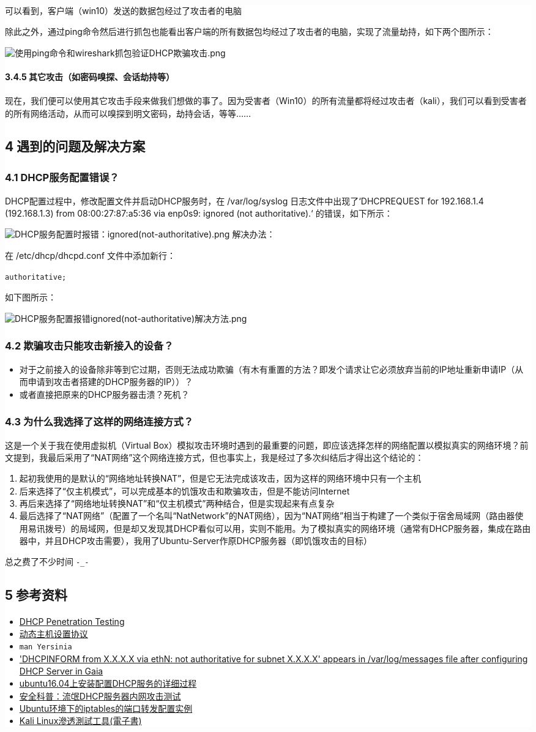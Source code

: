 可以看到，客户端（win10）发送的数据包经过了攻击者的电脑

除此之外，通过ping命令然后进行抓包也能看出客户端的所有数据包均经过了攻击者的电脑，实现了流量劫持，如下两个图所示：
 
![使用ping命令和wireshark抓包验证DHCP欺骗攻击.png](/DHCP协议分析与攻击/使用ping命令和wireshark抓包验证DHCP欺骗攻击.png)
 

#### 3.4.5 其它攻击（如密码嗅探、会话劫持等）
现在，我们便可以使用其它攻击手段来做我们想做的事了。因为受害者（Win10）的所有流量都将经过攻击者（kali），我们可以看到受害者的所有网络活动，从而可以嗅探到明文密码，劫持会话，等等……

## 4 遇到的问题及解决方案

### 4.1 DHCP服务配置错误？
DHCP配置过程中，修改配置文件并启动DHCP服务时，在 /var/log/syslog 日志文件中出现了‘DHCPREQUEST for 192.168.1.4 (192.168.1.3) from 08:00:27:87:a5:36 via enp0s9: ignored (not authoritative).‘ 的错误，如下所示：
 
![DHCP服务配置时报错：ignored(not-authoritative).png](/DHCP协议分析与攻击/DHCP服务配置时报错：ignored（not-authoritative）.png)
解决办法：

在 /etc/dhcp/dhcpd.conf 文件中添加新行：
```
authoritative;
```

如下图所示：	
 

![DHCP服务配置报错ignored(not-authoritative)解决方法.png](/DHCP协议分析与攻击/DHCP服务配置报错ignored（not-authoritative）解决方法.png)

### 4.2 欺骗攻击只能攻击新接入的设备？
*	对于之前接入的设备除非等到它过期，否则无法成功欺骗（有木有重置的方法？即发个请求让它必须放弃当前的IP地址重新申请IP（从而申请到攻击者搭建的DHCP服务器的IP））？
*	或者直接把原来的DHCP服务器击溃？死机？

### 4.3 为什么我选择了这样的网络连接方式？
这是一个关于我在使用虚拟机（Virtual Box）模拟攻击环境时遇到的最重要的问题，即应该选择怎样的网络配置以模拟真实的网络环境？前文提到，我最后采用了“NAT网络”这个网络连接方式，但也事实上，我是经过了多次纠结后才得出这个结论的：

1.	起初我使用的是默认的“网络地址转换NAT”，但是它无法完成该攻击，因为这样的网络环境中只有一个主机
2.	后来选择了“仅主机模式”，可以完成基本的饥饿攻击和欺骗攻击，但是不能访问Internet
3.	再后来选择了“网络地址转换NAT”和“仅主机模式”两种结合，但是实现起来有点复杂
4.	最后选择了“NAT网络”（配置了一个名叫“NatNetwork”的NAT网络），因为“NAT网络”相当于构建了一个类似于宿舍局域网（路由器使用易讯拨号）的局域网，但是却又发现其DHCP看似可以用，实则不能用。为了模拟真实的网络环境（通常有DHCP服务器，集成在路由器中，并且DHCP攻击需要），我用了Ubuntu-Server作原DHCP服务器（即饥饿攻击的目标）

总之费了不少时间 `-_-`

## 5 参考资料
*	[DHCP Penetration Testing](http://www.hackingarticles.in/dhcp-penetration-testing/)
*	[动态主机设置协议](https://zh.wikipedia.org/wiki/%E5%8A%A8%E6%80%81%E4%B8%BB%E6%9C%BA%E8%AE%BE%E7%BD%AE%E5%8D%8F%E8%AE%AE)
*	`man Yersinia`
*	['DHCPINFORM from X.X.X.X via ethN: not authoritative for subnet X.X.X.X' appears in /var/log/messages file after configuring DHCP Server in Gaia](https://supportcenter.checkpoint.com/supportcenter/portal?eventSubmit_doGoviewsolutiondetails=&solutionid=sk92436)
*	[ubuntu16.04上安装配置DHCP服务的详细过程](https://blog.csdn.net/u010177634/article/details/53044777)
*	[安全科普：流氓DHCP服务器内网攻击测试](https://www.freebuf.com/articles/network/74995.html)
*	[Ubuntu环境下的iptables的端口转发配置实例](https://blog.csdn.net/gobitan/article/details/50696641)
*	[Kali Linux滲透測試工具(電子書)](https://books.google.com/books?id=lKsrCQAAQBAJ&pg=SA14-PA8&lpg=SA14-PA8&dq=hamster+kali&source=bl&ots=FFRerEHLfU&sig=j8MnDThoYB-_wahxG279itxc0Ow&hl=zh-CN&sa=X&ved=2ahUKEwjLp5LZ5MvfAhXbFTQIHXCTBToQ6AEwFnoECAMQAQ)

